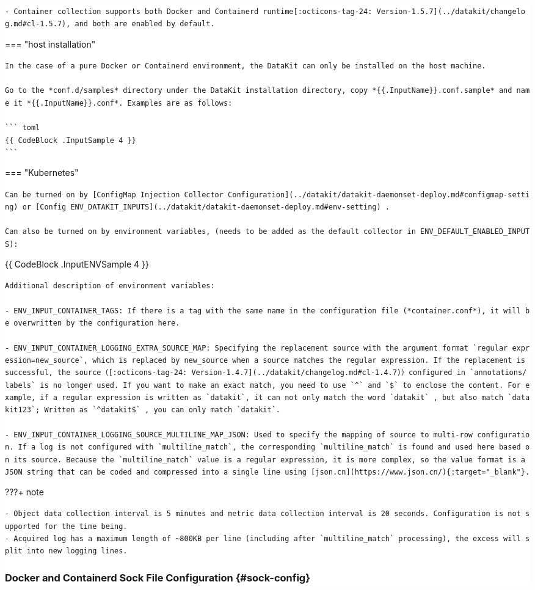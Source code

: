     - Container collection supports both Docker and Containerd runtime[:octicons-tag-24: Version-1.5.7](../datakit/changelog.md#cl-1.5.7), and both are enabled by default.


=== "host installation"

    In the case of a pure Docker or Containerd environment, the DataKit can only be installed on the host machine.
    
    Go to the *conf.d/samples* directory under the DataKit installation directory, copy *{{.InputName}}.conf.sample* and name it *{{.InputName}}.conf*. Examples are as follows:
    
    ``` toml
    {{ CodeBlock .InputSample 4 }}
    ```



=== "Kubernetes"

    Can be turned on by [ConfigMap Injection Collector Configuration](../datakit/datakit-daemonset-deploy.md#configmap-setting) or [Config ENV_DATAKIT_INPUTS](../datakit/datakit-daemonset-deploy.md#env-setting) .

    Can also be turned on by environment variables, (needs to be added as the default collector in ENV_DEFAULT_ENABLED_INPUTS):
    
{{ CodeBlock .InputENVSample 4 }}

    Additional description of environment variables:
    
    - ENV_INPUT_CONTAINER_TAGS: If there is a tag with the same name in the configuration file (*container.conf*), it will be overwritten by the configuration here.
    
    - ENV_INPUT_CONTAINER_LOGGING_EXTRA_SOURCE_MAP: Specifying the replacement source with the argument format `regular expression=new_source`, which is replaced by new_source when a source matches the regular expression. If the replacement is successful, the source（[:octicons-tag-24: Version-1.4.7](../datakit/changelog.md#cl-1.4.7)）configured in `annotations/labels` is no longer used. If you want to make an exact match, you need to use `^` and `$` to enclose the content. For example, if a regular expression is written as `datakit`, it can not only match the word `datakit` , but also match `datakit123`; Written as `^datakit$` , you can only match `datakit`.
    
    - ENV_INPUT_CONTAINER_LOGGING_SOURCE_MULTILINE_MAP_JSON: Used to specify the mapping of source to multi-row configuration. If a log is not configured with `multiline_match`, the corresponding `multiline_match` is found and used here based on its source. Because the `multiline_match` value is a regular expression, it is more complex, so the value format is a JSON string that can be coded and compressed into a single line using [json.cn](https://www.json.cn/){:target="_blank"}.


???+ note

    - Object data collection interval is 5 minutes and metric data collection interval is 20 seconds. Configuration is not supported for the time being.
    - Acquired log has a maximum length of ~800KB per line (including after `multiline_match` processing), the excess will split into new logging lines.

### Docker and Containerd Sock File Configuration {#sock-config}
